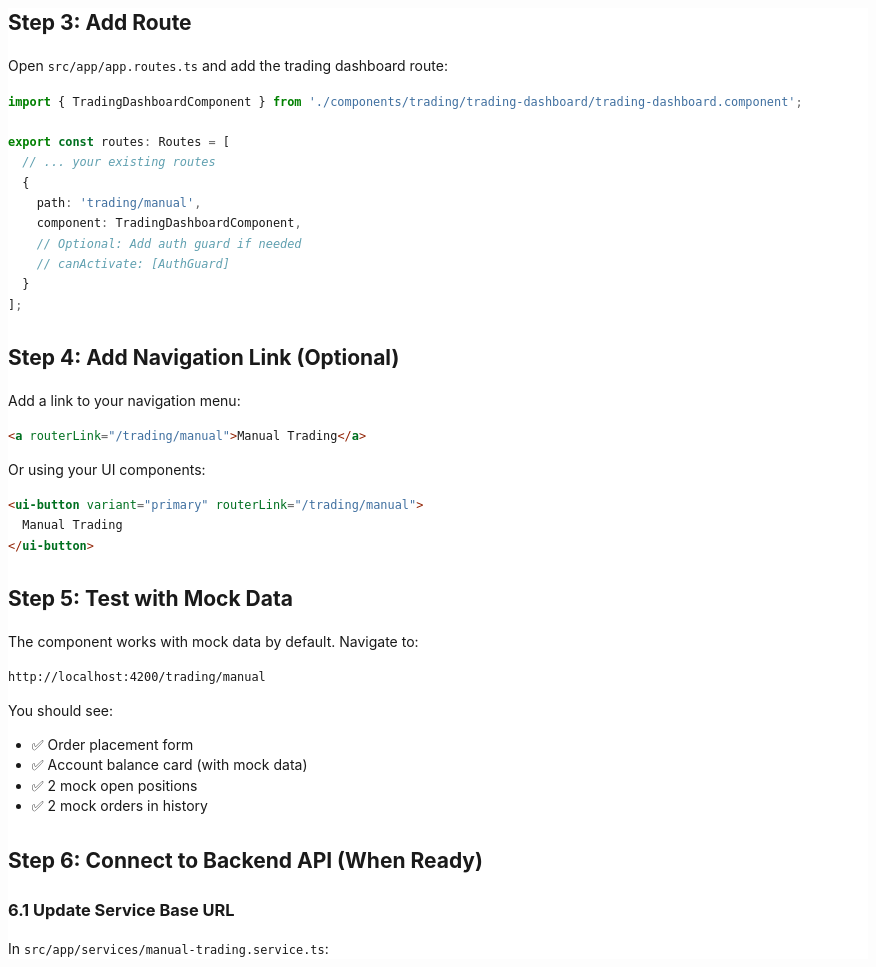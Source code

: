 ## Step 3: Add Route

Open `src/app/app.routes.ts` and add the trading dashboard route:

```typescript
import { TradingDashboardComponent } from './components/trading/trading-dashboard/trading-dashboard.component';

export const routes: Routes = [
  // ... your existing routes
  {
    path: 'trading/manual',
    component: TradingDashboardComponent,
    // Optional: Add auth guard if needed
    // canActivate: [AuthGuard]
  }
];
```

## Step 4: Add Navigation Link (Optional)

Add a link to your navigation menu:

```html
<a routerLink="/trading/manual">Manual Trading</a>
```

Or using your UI components:

```html
<ui-button variant="primary" routerLink="/trading/manual">
  Manual Trading
</ui-button>
```

## Step 5: Test with Mock Data

The component works with mock data by default. Navigate to:
```
http://localhost:4200/trading/manual
```

You should see:
- ✅ Order placement form
- ✅ Account balance card (with mock data)
- ✅ 2 mock open positions
- ✅ 2 mock orders in history

## Step 6: Connect to Backend API (When Ready)

### 6.1 Update Service Base URL

In `src/app/services/manual-trading.service.ts`:
